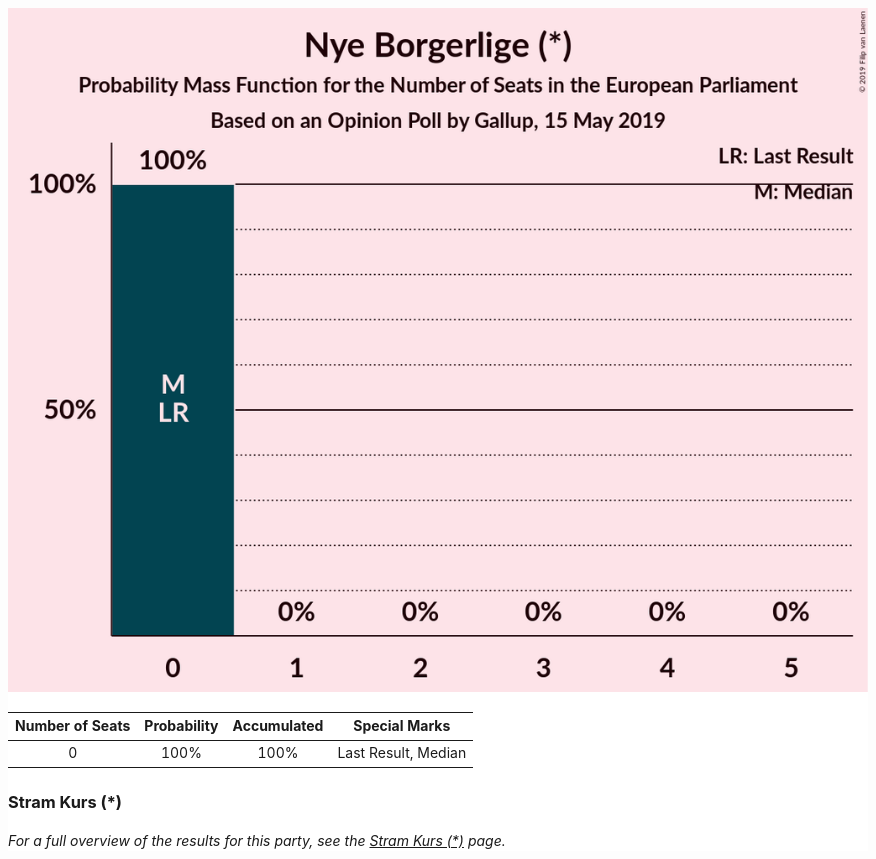 ![Graph with seats probability mass function not yet produced](2019-05-15-Gallup-seats-pmf-nyeborgerlige.png "Seats Probability Mass Function")

| Number of Seats | Probability | Accumulated | Special Marks |
|:---------------:|:-----------:|:-----------:|:-------------:|
| 0 | 100% | 100% | Last Result, Median |

### Stram Kurs (*)

*For a full overview of the results for this party, see the [Stram Kurs (*)](party-stramkurs.html) page.*
